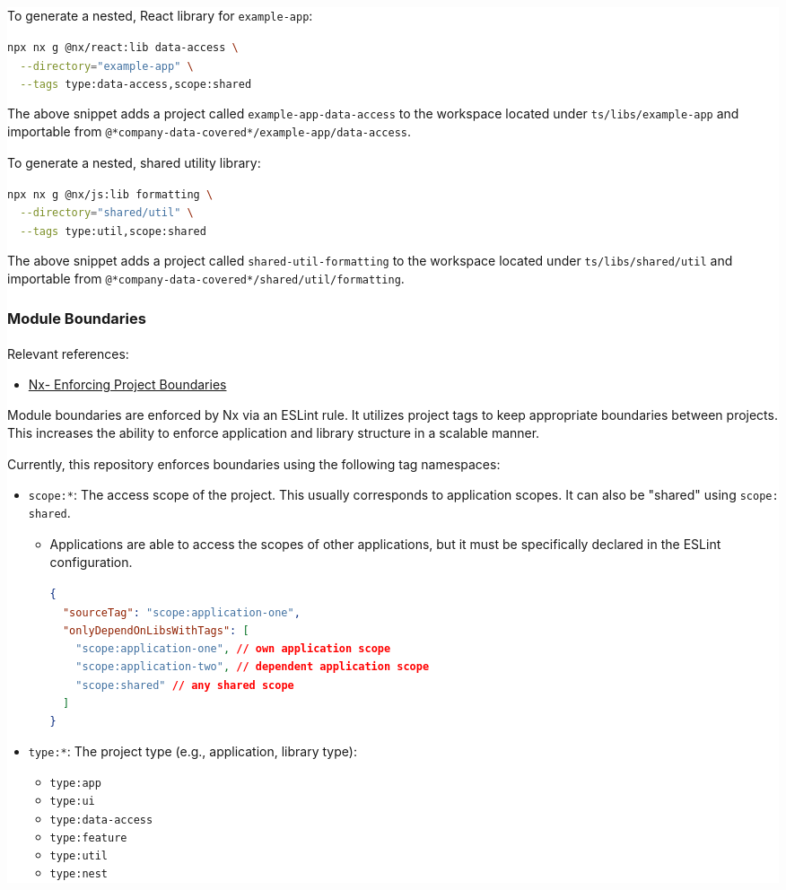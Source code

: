 To generate a nested, React library for `example-app`:

```sh
npx nx g @nx/react:lib data-access \
  --directory="example-app" \
  --tags type:data-access,scope:shared
```

The above snippet adds a project called `example-app-data-access` to the workspace located under `ts/libs/example-app` and importable from `@*company-data-covered*/example-app/data-access`.

To generate a nested, shared utility library:

```sh
npx nx g @nx/js:lib formatting \
  --directory="shared/util" \
  --tags type:util,scope:shared
```

The above snippet adds a project called `shared-util-formatting` to the workspace located under `ts/libs/shared/util` and importable from `@*company-data-covered*/shared/util/formatting`.

### Module Boundaries

Relevant references:

- [Nx- Enforcing Project Boundaries](https://nx.dev/core-features/enforce-project-boundaries)

Module boundaries are enforced by Nx via an ESLint rule. It utilizes project tags to keep appropriate boundaries between projects. This increases the ability to enforce application and library structure in a scalable manner.

Currently, this repository enforces boundaries using the following tag namespaces:

- `scope:*`: The access scope of the project. This usually corresponds to application scopes. It can also be "shared" using `scope:shared`.

  - Applications are able to access the scopes of other applications, but it must be specifically declared in the ESLint configuration.

    ```json
    {
      "sourceTag": "scope:application-one",
      "onlyDependOnLibsWithTags": [
        "scope:application-one", // own application scope
        "scope:application-two", // dependent application scope
        "scope:shared" // any shared scope
      ]
    }
    ```

- `type:*`: The project type (e.g., application, library type):
  - `type:app`
  - `type:ui`
  - `type:data-access`
  - `type:feature`
  - `type:util`
  - `type:nest`
